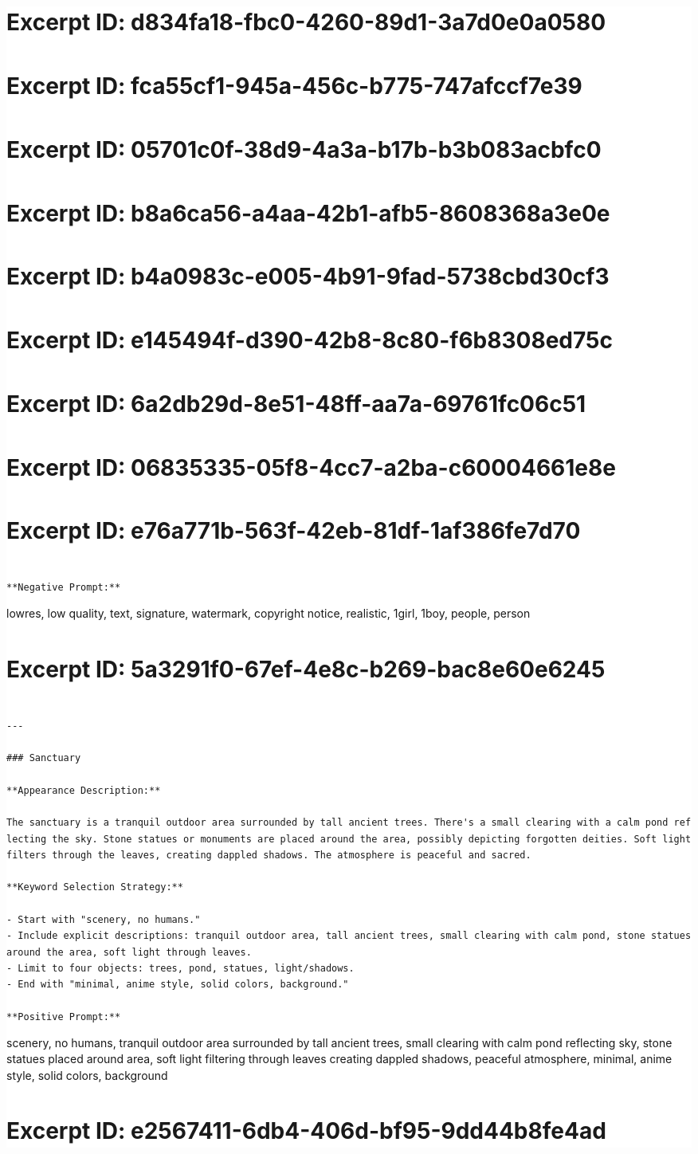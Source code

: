 # Excerpt ID: d834fa18-fbc0-4260-89d1-3a7d0e0a0580
# Excerpt ID: fca55cf1-945a-456c-b775-747afccf7e39
# Excerpt ID: 05701c0f-38d9-4a3a-b17b-b3b083acbfc0
# Excerpt ID: b8a6ca56-a4aa-42b1-afb5-8608368a3e0e
# Excerpt ID: b4a0983c-e005-4b91-9fad-5738cbd30cf3
# Excerpt ID: e145494f-d390-42b8-8c80-f6b8308ed75c
# Excerpt ID: 6a2db29d-8e51-48ff-aa7a-69761fc06c51
# Excerpt ID: 06835335-05f8-4cc7-a2ba-c60004661e8e
# Excerpt ID: e76a771b-563f-42eb-81df-1af386fe7d70
```

**Negative Prompt:**

```
lowres, low quality, text, signature, watermark, copyright notice, realistic, 1girl, 1boy, people, person
# Excerpt ID: 5a3291f0-67ef-4e8c-b269-bac8e60e6245
```

---

### Sanctuary

**Appearance Description:**

The sanctuary is a tranquil outdoor area surrounded by tall ancient trees. There's a small clearing with a calm pond reflecting the sky. Stone statues or monuments are placed around the area, possibly depicting forgotten deities. Soft light filters through the leaves, creating dappled shadows. The atmosphere is peaceful and sacred.

**Keyword Selection Strategy:**

- Start with "scenery, no humans."
- Include explicit descriptions: tranquil outdoor area, tall ancient trees, small clearing with calm pond, stone statues around the area, soft light through leaves.
- Limit to four objects: trees, pond, statues, light/shadows.
- End with "minimal, anime style, solid colors, background."

**Positive Prompt:**

```
scenery, no humans, tranquil outdoor area surrounded by tall ancient trees, small clearing with calm pond reflecting sky, stone statues placed around area, soft light filtering through leaves creating dappled shadows, peaceful atmosphere, minimal, anime style, solid colors, background
# Excerpt ID: e2567411-6db4-406d-bf95-9dd44b8fe4ad